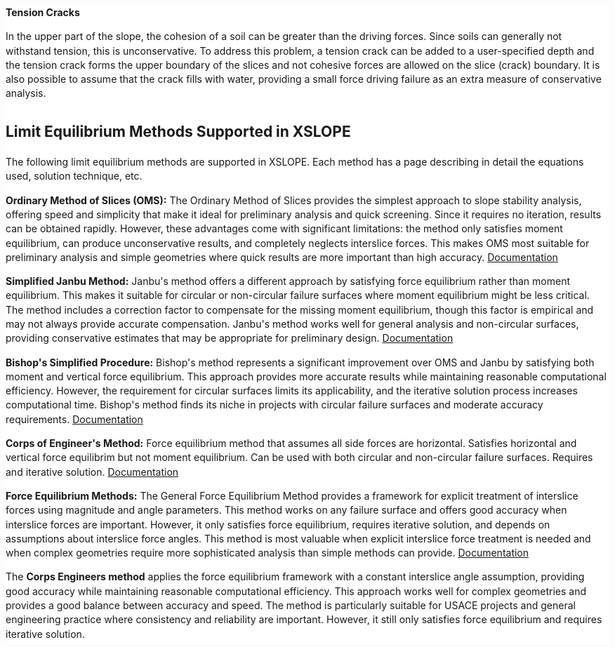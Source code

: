 **Tension Cracks**

In the upper part of the slope, the cohesion of a soil can be greater than the driving forces. Since soils can generally not withstand tension, this is unconservative. To address this problem, a tension crack can be added to a user-specified depth and the tension crack forms the upper boundary of the slices and not cohesive forces are allowed on the slice (crack) boundary. It is also possible to assume that the crack fills with water, providing a small force driving failure as an extra measure of conservative analysis.

## Limit Equilibrium Methods Supported in XSLOPE

The following limit equilibrium methods are supported in XSLOPE. Each method has a page describing in detail the equations used, solution technique, etc. 

**Ordinary Method of Slices (OMS):** The Ordinary Method of Slices provides the simplest approach to slope stability analysis, offering speed and simplicity that make it ideal for preliminary analysis and quick screening. Since it requires no iteration, results can be obtained rapidly. However, these advantages come with significant limitations: the method only satisfies moment equilibrium, can produce unconservative results, and completely neglects interslice forces. This makes OMS most suitable for preliminary analysis and simple geometries where quick results are more important than high accuracy. [Documentation](oms.md)

**Simplified Janbu Method:** Janbu's method offers a different approach by satisfying force equilibrium rather than moment equilibrium. This makes it suitable for circular or non-circular failure surfaces where moment equilibrium might be less critical. The method includes a correction factor to compensate for the missing moment equilibrium, though this factor is empirical and may not always provide accurate compensation. Janbu's method works well for general analysis and non-circular surfaces, providing conservative estimates that may be appropriate for preliminary design. [Documentation](janbu.md)

**Bishop's Simplified Procedure:** Bishop's method represents a significant improvement over OMS and Janbu by satisfying both moment and vertical force equilibrium. This approach provides more accurate results while maintaining reasonable computational efficiency. However, the requirement for circular surfaces limits its applicability, and the iterative solution process increases computational time. Bishop's method finds its niche in projects with circular failure surfaces and moderate accuracy requirements.
 [Documentation](janbu.md)

**Corps of Engineer's Method:** Force equilibrium method that assumes all side forces are horizontal. Satisfies horizontal and vertical force equilibrim but not moment equilibrium. Can be used with both circular and non-circular failure surfaces. Requires and iterative solution. [Documentation](force_eq.md)

**Force Equilibrium Methods:** The General Force Equilibrium Method provides a framework for explicit treatment of interslice forces using magnitude and angle parameters. This method works on any failure surface and offers good accuracy when interslice forces are important. However, it only satisfies force equilibrium, requires iterative solution, and depends on assumptions about interslice force angles. This method is most valuable when explicit interslice force treatment is needed and when complex geometries require more sophisticated analysis than simple methods can provide. [Documentation](force_eq.md)

The **Corps Engineers method** applies the force equilibrium framework with a constant interslice angle assumption, providing good accuracy while maintaining reasonable computational efficiency. This approach works well for complex geometries and provides a good balance between accuracy and speed. The method is particularly suitable for USACE projects and general engineering practice where consistency and reliability are important. However, it still only satisfies force equilibrium and requires iterative solution.
